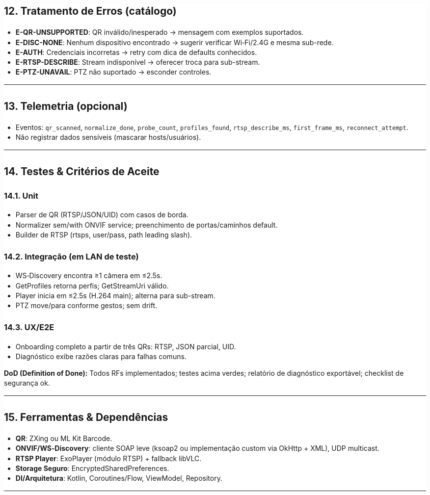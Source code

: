 ## 12. Tratamento de Erros (catálogo)

* **E-QR-UNSUPPORTED**: QR inválido/inesperado → mensagem com exemplos suportados.
* **E-DISC-NONE**: Nenhum dispositivo encontrado → sugerir verificar Wi‑Fi/2.4G e mesma sub-rede.
* **E-AUTH**: Credenciais incorretas → retry com dica de defaults conhecidos.
* **E-RTSP-DESCRIBE**: Stream indisponível → oferecer troca para sub-stream.
* **E-PTZ-UNAVAIL**: PTZ não suportado → esconder controles.

---

## 13. Telemetria (opcional)

* Eventos: `qr_scanned`, `normalize_done`, `probe_count`, `profiles_found`, `rtsp_describe_ms`, `first_frame_ms`, `reconnect_attempt`.
* Não registrar dados sensíveis (mascarar hosts/usuários).

---

## 14. Testes & Critérios de Aceite

### 14.1. Unit

* Parser de QR (RTSP/JSON/UID) com casos de borda.
* Normalizer sem/with ONVIF service; preenchimento de portas/caminhos default.
* Builder de RTSP (rtsps, user/pass, path leading slash).

### 14.2. Integração (em LAN de teste)

* WS‑Discovery encontra ≥1 câmera em ≤2.5s.
* GetProfiles retorna perfis; GetStreamUri válido.
* Player inicia em ≤2.5s (H.264 main); alterna para sub-stream.
* PTZ move/para conforme gestos; sem drift.

### 14.3. UX/E2E

* Onboarding completo a partir de três QRs: RTSP, JSON parcial, UID.
* Diagnóstico exibe razões claras para falhas comuns.

**DoD (Definition of Done):** Todos RFs implementados; testes acima verdes; relatório de diagnóstico exportável; checklist de segurança ok.

---

## 15. Ferramentas & Dependências

* **QR**: ZXing ou ML Kit Barcode.
* **ONVIF/WS‑Discovery**: cliente SOAP leve (ksoap2 ou implementação custom via OkHttp + XML), UDP multicast.
* **RTSP Player**: ExoPlayer (módulo RTSP) + fallback libVLC.
* **Storage Seguro**: EncryptedSharedPreferences.
* **DI/Arquitetura**: Kotlin, Coroutines/Flow, ViewModel, Repository.

---